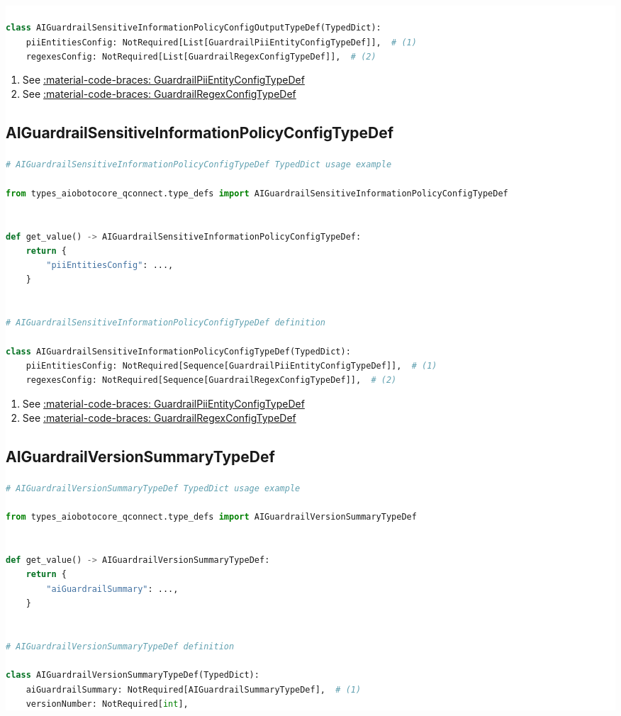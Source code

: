 ```python

class AIGuardrailSensitiveInformationPolicyConfigOutputTypeDef(TypedDict):
    piiEntitiesConfig: NotRequired[List[GuardrailPiiEntityConfigTypeDef]],  # (1)
    regexesConfig: NotRequired[List[GuardrailRegexConfigTypeDef]],  # (2)
```

1. See [:material-code-braces: GuardrailPiiEntityConfigTypeDef](./type_defs.md#guardrailpiientityconfigtypedef) 
2. See [:material-code-braces: GuardrailRegexConfigTypeDef](./type_defs.md#guardrailregexconfigtypedef) 
## AIGuardrailSensitiveInformationPolicyConfigTypeDef

```python
# AIGuardrailSensitiveInformationPolicyConfigTypeDef TypedDict usage example

from types_aiobotocore_qconnect.type_defs import AIGuardrailSensitiveInformationPolicyConfigTypeDef


def get_value() -> AIGuardrailSensitiveInformationPolicyConfigTypeDef:
    return {
        "piiEntitiesConfig": ...,
    }


# AIGuardrailSensitiveInformationPolicyConfigTypeDef definition

class AIGuardrailSensitiveInformationPolicyConfigTypeDef(TypedDict):
    piiEntitiesConfig: NotRequired[Sequence[GuardrailPiiEntityConfigTypeDef]],  # (1)
    regexesConfig: NotRequired[Sequence[GuardrailRegexConfigTypeDef]],  # (2)
```

1. See [:material-code-braces: GuardrailPiiEntityConfigTypeDef](./type_defs.md#guardrailpiientityconfigtypedef) 
2. See [:material-code-braces: GuardrailRegexConfigTypeDef](./type_defs.md#guardrailregexconfigtypedef) 
## AIGuardrailVersionSummaryTypeDef

```python
# AIGuardrailVersionSummaryTypeDef TypedDict usage example

from types_aiobotocore_qconnect.type_defs import AIGuardrailVersionSummaryTypeDef


def get_value() -> AIGuardrailVersionSummaryTypeDef:
    return {
        "aiGuardrailSummary": ...,
    }


# AIGuardrailVersionSummaryTypeDef definition

class AIGuardrailVersionSummaryTypeDef(TypedDict):
    aiGuardrailSummary: NotRequired[AIGuardrailSummaryTypeDef],  # (1)
    versionNumber: NotRequired[int],
```
